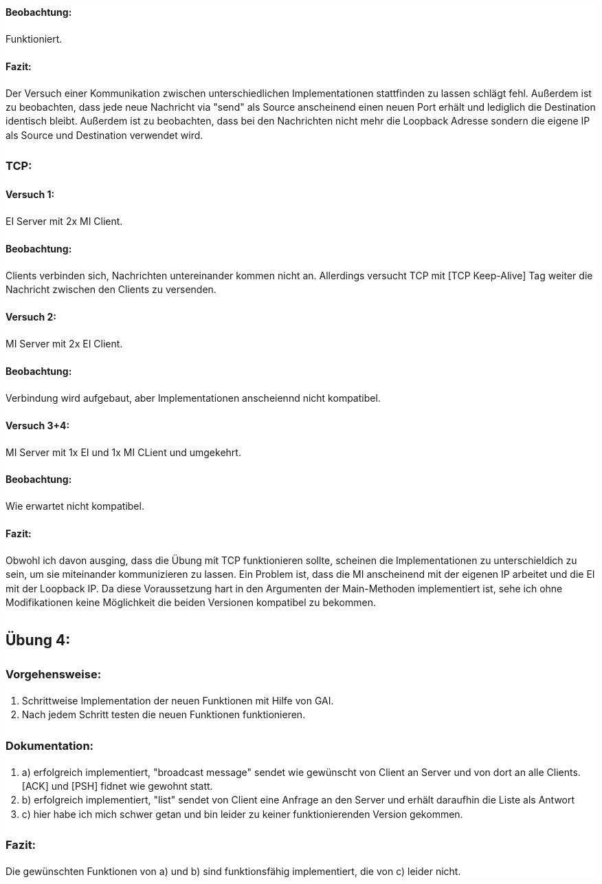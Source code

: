 #### Beobachtung:

Funktioniert.

#### Fazit:

Der Versuch einer Kommunikation zwischen unterschiedlichen Implementationen stattfinden zu lassen schlägt fehl. Außerdem ist zu beobachten, dass jede neue Nachricht via "send" als Source anscheinend einen neuen Port erhält und lediglich die Destination identisch bleibt. Außerdem ist zu beobachten, dass bei den Nachrichten nicht mehr die Loopback Adresse sondern die eigene IP als Source und Destination verwendet wird.


### TCP:

#### Versuch 1:
EI Server mit 2x MI Client.

#### Beobachtung:
Clients verbinden sich, Nachrichten untereinander kommen nicht an. Allerdings versucht TCP mit [TCP Keep-Alive] Tag weiter die Nachricht zwischen den Clients zu versenden.  

#### Versuch 2:
MI Server mit 2x EI Client.

#### Beobachtung: 
Verbindung wird aufgebaut, aber Implementationen anscheiennd nicht kompatibel.

#### Versuch 3+4:
MI Server mit 1x EI und 1x MI CLient und umgekehrt.

#### Beobachtung:
Wie erwartet nicht kompatibel.

#### Fazit: 

Obwohl ich davon ausging, dass die Übung mit TCP funktionieren sollte, scheinen die Implementationen zu unterschieldich zu sein, um sie miteinander kommunizieren zu lassen. Ein Problem ist, dass die MI anscheinend mit der eigenen IP arbeitet und die EI mit der Loopback IP. Da diese Voraussetzung hart in den Argumenten der Main-Methoden implementiert ist, sehe ich ohne Modifikationen keine Möglichkeit die beiden Versionen kompatibel zu bekommen.


## Übung 4: 

### Vorgehensweise:
1. Schrittweise Implementation der neuen Funktionen mit Hilfe von GAI. 
2. Nach jedem Schritt testen die neuen Funktionen funktionieren.

### Dokumentation:
1. a) erfolgreich implementiert, "broadcast message" sendet wie gewünscht von Client an Server und von dort an alle Clients. [ACK] und [PSH] fidnet wie gewohnt statt.
2. b) erfolgreich implementiert, "list" sendet von Client eine Anfrage an den Server und erhält daraufhin die Liste als Antwort
3. c) hier habe ich mich schwer getan und bin leider zu keiner funktionierenden Version gekommen. 

### Fazit: 

Die gewünschten Funktionen von a) und b) sind funktionsfähig implementiert, die von c) leider nicht. 